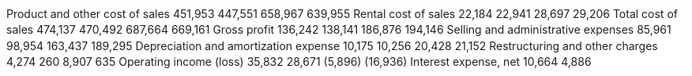 <td></td>
<td></td>
<td></td>
</tr>
<tr>
<td>Product and other cost of sales</td>
<td>451,953</td>
<td>447,551</td>
<td>658,967</td>
<td>639,955</td>
</tr>
<tr>
<td>Rental cost of sales</td>
<td>22,184</td>
<td>22,941</td>
<td>28,697</td>
<td>29,206</td>
</tr>
<tr>
<td>Total cost of sales</td>
<td>474,137</td>
<td>470,492</td>
<td>687,664</td>
<td>669,161</td>
</tr>
<tr>
<td>Gross profit</td>
<td>136,242</td>
<td>138,141</td>
<td>186,876</td>
<td>194,146</td>
</tr>
<tr>
<td>Selling and administrative expenses</td>
<td>85,961</td>
<td>98,954</td>
<td>163,437</td>
<td>189,295</td>
</tr>
<tr>
<td>Depreciation and amortization expense</td>
<td>10,175</td>
<td>10,256</td>
<td>20,428</td>
<td>21,152</td>
</tr>
<tr>
<td>Restructuring and other charges</td>
<td>4,274</td>
<td>260</td>
<td>8,907</td>
<td>635</td>
</tr>
<tr>
<td>Operating income (loss)</td>
<td>35,832</td>
<td>28,671</td>
<td>(5,896)</td>
<td>(16,936)</td>
</tr>
<tr>
<td>Interest expense, net</td>
<td>10,664</td>
<td>4,886</td>
